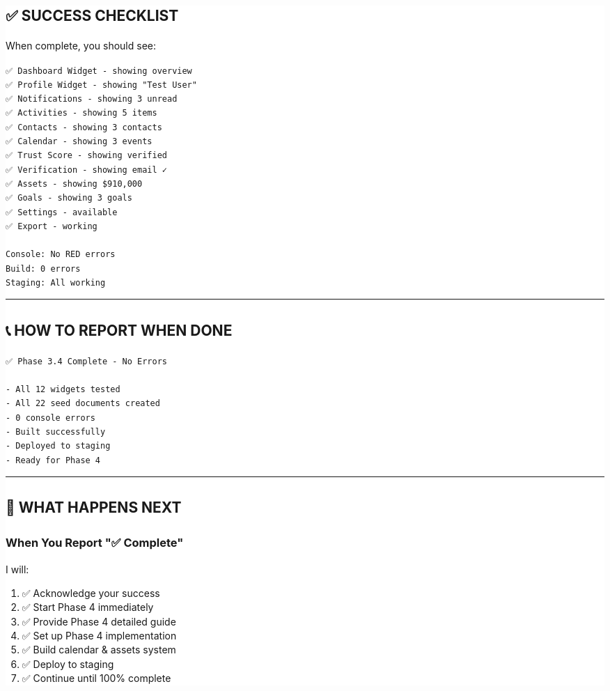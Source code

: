 
## ✅ SUCCESS CHECKLIST

When complete, you should see:

```
✅ Dashboard Widget - showing overview
✅ Profile Widget - showing "Test User"
✅ Notifications - showing 3 unread
✅ Activities - showing 5 items
✅ Contacts - showing 3 contacts
✅ Calendar - showing 3 events
✅ Trust Score - showing verified
✅ Verification - showing email ✓
✅ Assets - showing $910,000
✅ Goals - showing 3 goals
✅ Settings - available
✅ Export - working

Console: No RED errors
Build: 0 errors
Staging: All working
```

---

## 📞 HOW TO REPORT WHEN DONE

```
✅ Phase 3.4 Complete - No Errors

- All 12 widgets tested
- All 22 seed documents created
- 0 console errors
- Built successfully
- Deployed to staging
- Ready for Phase 4
```

---

## 🎁 WHAT HAPPENS NEXT

### When You Report "✅ Complete"

I will:
1. ✅ Acknowledge your success
2. ✅ Start Phase 4 immediately
3. ✅ Provide Phase 4 detailed guide
4. ✅ Set up Phase 4 implementation
5. ✅ Build calendar & assets system
6. ✅ Deploy to staging
7. ✅ Continue until 100% complete
